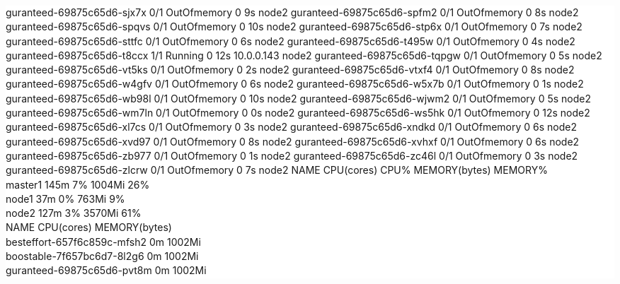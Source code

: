 guranteed-69875c65d6-sjx7x    0/1     OutOfmemory   0          9s      <none>       node2   <none>           <none>
guranteed-69875c65d6-spfm2    0/1     OutOfmemory   0          8s      <none>       node2   <none>           <none>
guranteed-69875c65d6-spqvs    0/1     OutOfmemory   0          10s     <none>       node2   <none>           <none>
guranteed-69875c65d6-stp6x    0/1     OutOfmemory   0          7s      <none>       node2   <none>           <none>
guranteed-69875c65d6-sttfc    0/1     OutOfmemory   0          6s      <none>       node2   <none>           <none>
guranteed-69875c65d6-t495w    0/1     OutOfmemory   0          4s      <none>       node2   <none>           <none>
guranteed-69875c65d6-t8ccx    1/1     Running       0          12s     10.0.0.143   node2   <none>           <none>
guranteed-69875c65d6-tqpgw    0/1     OutOfmemory   0          5s      <none>       node2   <none>           <none>
guranteed-69875c65d6-vt5ks    0/1     OutOfmemory   0          2s      <none>       node2   <none>           <none>
guranteed-69875c65d6-vtxf4    0/1     OutOfmemory   0          8s      <none>       node2   <none>           <none>
guranteed-69875c65d6-w4gfv    0/1     OutOfmemory   0          6s      <none>       node2   <none>           <none>
guranteed-69875c65d6-w5x7b    0/1     OutOfmemory   0          1s      <none>       node2   <none>           <none>
guranteed-69875c65d6-wb98l    0/1     OutOfmemory   0          10s     <none>       node2   <none>           <none>
guranteed-69875c65d6-wjwm2    0/1     OutOfmemory   0          5s      <none>       node2   <none>           <none>
guranteed-69875c65d6-wm7ln    0/1     OutOfmemory   0          0s      <none>       node2   <none>           <none>
guranteed-69875c65d6-ws5hk    0/1     OutOfmemory   0          12s     <none>       node2   <none>           <none>
guranteed-69875c65d6-xl7cs    0/1     OutOfmemory   0          3s      <none>       node2   <none>           <none>
guranteed-69875c65d6-xndkd    0/1     OutOfmemory   0          6s      <none>       node2   <none>           <none>
guranteed-69875c65d6-xvd97    0/1     OutOfmemory   0          8s      <none>       node2   <none>           <none>
guranteed-69875c65d6-xvhxf    0/1     OutOfmemory   0          6s      <none>       node2   <none>           <none>
guranteed-69875c65d6-zb977    0/1     OutOfmemory   0          1s      <none>       node2   <none>           <none>
guranteed-69875c65d6-zc46l    0/1     OutOfmemory   0          3s      <none>       node2   <none>           <none>
guranteed-69875c65d6-zlcrw    0/1     OutOfmemory   0          7s      <none>       node2   <none>           <none>
NAME      CPU(cores)   CPU%   MEMORY(bytes)   MEMORY%   
master1   145m         7%     1004Mi          26%       
node1     37m          0%     763Mi           9%        
node2     127m         3%     3570Mi          61%       
NAME                          CPU(cores)   MEMORY(bytes)   
besteffort-657f6c859c-mfsh2   0m           1002Mi          
boostable-7f657bc6d7-8l2g6    0m           1002Mi          
guranteed-69875c65d6-pvt8m    0m           1002Mi     

